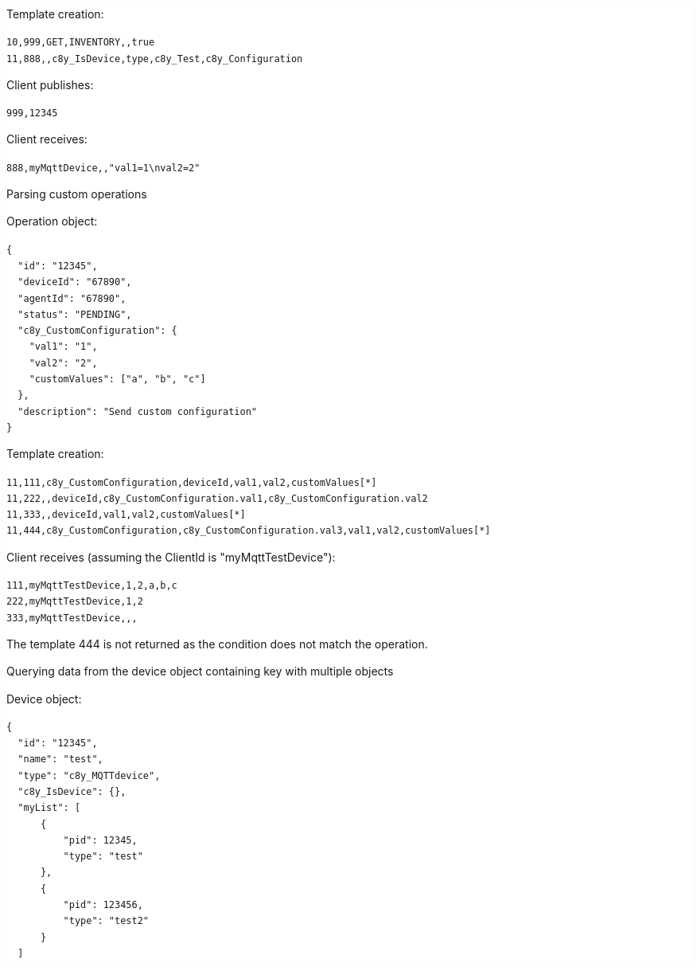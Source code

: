 Template creation:
```
10,999,GET,INVENTORY,,true
11,888,,c8y_IsDevice,type,c8y_Test,c8y_Configuration
```

Client publishes:
```
999,12345
```

Client receives:
```
888,myMqttDevice,,"val1=1\nval2=2"
```

Parsing custom operations

Operation object:
```
{
  "id": "12345",
  "deviceId": "67890",
  "agentId": "67890",
  "status": "PENDING",
  "c8y_CustomConfiguration": {
    "val1": "1",
    "val2": "2",
    "customValues": ["a", "b", "c"]
  },
  "description": "Send custom configuration"
}
```

Template creation:
```
11,111,c8y_CustomConfiguration,deviceId,val1,val2,customValues[*]
11,222,,deviceId,c8y_CustomConfiguration.val1,c8y_CustomConfiguration.val2
11,333,,deviceId,val1,val2,customValues[*]
11,444,c8y_CustomConfiguration,c8y_CustomConfiguration.val3,val1,val2,customValues[*]
```

Client receives (assuming the ClientId is "myMqttTestDevice"):
```
111,myMqttTestDevice,1,2,a,b,c
222,myMqttTestDevice,1,2
333,myMqttTestDevice,,,
```

The template 444 is not returned as the condition does not match the operation.

Querying data from the device object containing key with multiple objects

Device object:
```
{
  "id": "12345",
  "name": "test",
  "type": "c8y_MQTTdevice",
  "c8y_IsDevice": {},
  "myList": [
      {
          "pid": 12345,
          "type": "test"
      },
      {
          "pid": 123456,
          "type": "test2"
      }
  ]
```